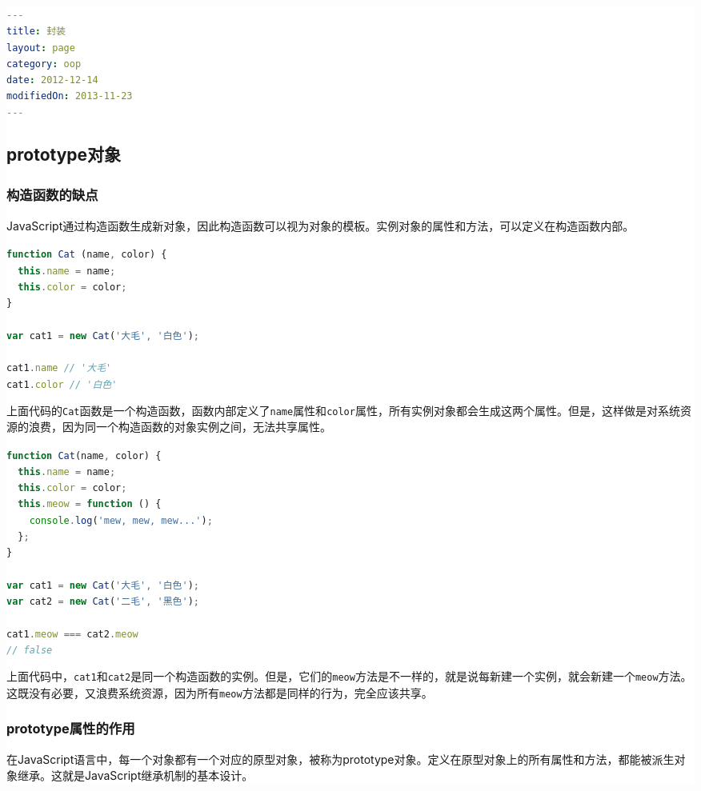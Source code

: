 ```yaml
---
title: 封装
layout: page
category: oop
date: 2012-12-14
modifiedOn: 2013-11-23
---
```


## prototype对象

### 构造函数的缺点

JavaScript通过构造函数生成新对象，因此构造函数可以视为对象的模板。实例对象的属性和方法，可以定义在构造函数内部。

```javascript
function Cat (name, color) {
  this.name = name;
  this.color = color;
}

var cat1 = new Cat('大毛', '白色');

cat1.name // '大毛'
cat1.color // '白色'
```

上面代码的`Cat`函数是一个构造函数，函数内部定义了`name`属性和`color`属性，所有实例对象都会生成这两个属性。但是，这样做是对系统资源的浪费，因为同一个构造函数的对象实例之间，无法共享属性。

```javascript
function Cat(name, color) {
  this.name = name;
  this.color = color;
  this.meow = function () {
    console.log('mew, mew, mew...');
  };
}

var cat1 = new Cat('大毛', '白色');
var cat2 = new Cat('二毛', '黑色');

cat1.meow === cat2.meow
// false
```

上面代码中，`cat1`和`cat2`是同一个构造函数的实例。但是，它们的`meow`方法是不一样的，就是说每新建一个实例，就会新建一个`meow`方法。这既没有必要，又浪费系统资源，因为所有`meow`方法都是同样的行为，完全应该共享。

### prototype属性的作用

在JavaScript语言中，每一个对象都有一个对应的原型对象，被称为prototype对象。定义在原型对象上的所有属性和方法，都能被派生对象继承。这就是JavaScript继承机制的基本设计。
